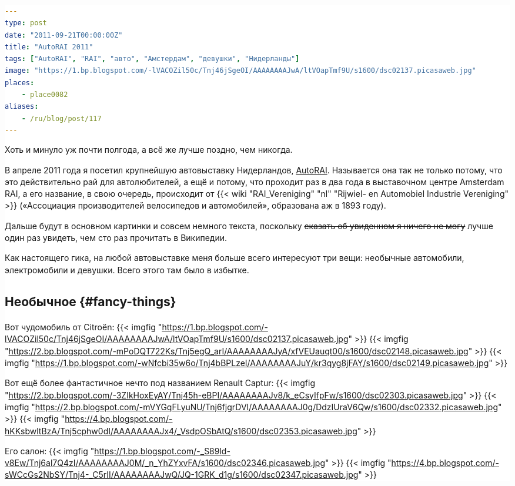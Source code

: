 ```yaml
---
type: post
date: "2011-09-21T00:00:00Z"
title: "AutoRAI 2011"
tags: ["AutoRAI", "RAI", "авто", "Амстердам", "девушки", "Нидерланды"]
image: "https://1.bp.blogspot.com/-lVACOZil50c/Tnj46jSgeOI/AAAAAAAAJwA/ltVOapTmf9U/s1600/dsc02137.picasaweb.jpg"
places:
    - place0082
aliases:
    - /ru/blog/post/117
---
```


Хоть и минуло уж почти полгода, а всё же лучше поздно, чем никогда.

В апреле 2011 года я посетил крупнейшую автовыставку Нидерландов, [AutoRAI](http://www.autorai.nl/). Называется она так не только потому, что это действительно рай для автолюбителей, а ещё и потому, что проходит раз в два года в выставочном центре Amsterdam RAI, а его название, в свою очередь, происходит от {{< wiki "RAI_Vereniging" "nl" "Rijwiel- en Automobiel Industrie Vereniging" >}} («Ассоциация производителей велосипедов и автомобилей», образована аж в 1893 году).



Дальше будут в основном картинки и совсем немного текста, поскольку ~~сказать об увиденном я ничего не могу~~ лучше один раз увидеть, чем сто раз прочитать в Википедии.

Как настоящего гика, на любой автовыставке меня больше всего интересуют три вещи: необычные автомобили, электромобили и девушки. Всего этого там было в избытке.

## Необычное {#fancy-things}

Вот чудомобиль от Citroën:
{{< imgfig "https://1.bp.blogspot.com/-lVACOZil50c/Tnj46jSgeOI/AAAAAAAAJwA/ltVOapTmf9U/s1600/dsc02137.picasaweb.jpg" >}}
{{< imgfig "https://2.bp.blogspot.com/-mPoDQT722Ks/Tnj5egQ_arI/AAAAAAAAJyA/xfVEUauqt00/s1600/dsc02148.picasaweb.jpg" >}}
{{< imgfig "https://1.bp.blogspot.com/-wNfcbi35w6o/Tnj4bBPLzeI/AAAAAAAAJuY/kr3qyg8jFAY/s1600/dsc02149.picasaweb.jpg" >}}

Вот ещё более фантастичное нечто под названием Renault Captur:
{{< imgfig "https://2.bp.blogspot.com/-3ZIkHoxEyAY/Tnj45h-eBPI/AAAAAAAAJv8/k_eCsyIfpFw/s1600/dsc02303.picasaweb.jpg" >}}
{{< imgfig "https://2.bp.blogspot.com/-mVYGqFLyuNU/Tnj6fjgrDVI/AAAAAAAAJ0g/DdzIUraV6Qw/s1600/dsc02332.picasaweb.jpg" >}}
{{< imgfig "https://4.bp.blogspot.com/-hKKsbwltBzA/Tnj5cphw0dI/AAAAAAAAJx4/_VsdpOSbAtQ/s1600/dsc02353.picasaweb.jpg" >}}

Его салон:
{{< imgfig "https://1.bp.blogspot.com/-_S89ld-v8Ew/Tnj6al7Q4zI/AAAAAAAAJ0M/_n_YhZYxvFA/s1600/dsc02346.picasaweb.jpg" >}}
{{< imgfig "https://4.bp.blogspot.com/-sWCcGs2NbSY/Tnj4-_C5rII/AAAAAAAAJwQ/JQ-1GRK_d1g/s1600/dsc02347.picasaweb.jpg" >}}
